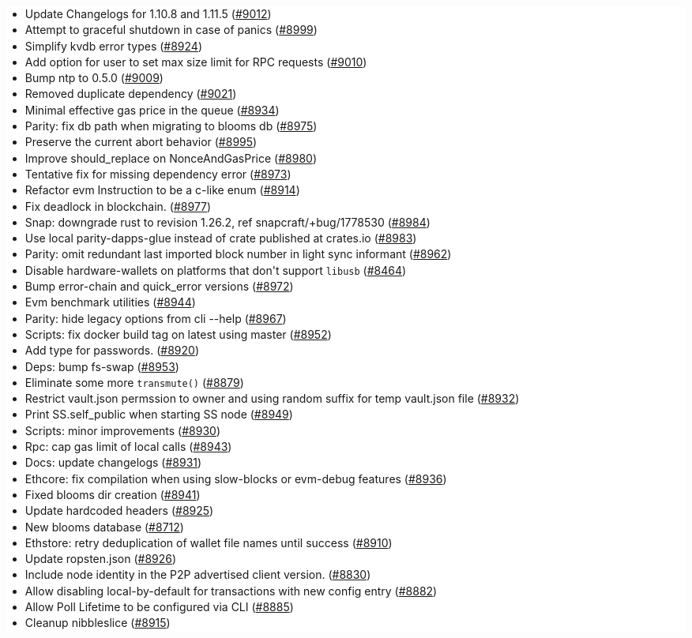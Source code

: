 - Update Changelogs for 1.10.8 and 1.11.5 ([#9012](https://github.com/OpenEthereum/open-ethereum/pull/9012))
- Attempt to graceful shutdown in case of panics ([#8999](https://github.com/OpenEthereum/open-ethereum/pull/8999))
- Simplify kvdb error types ([#8924](https://github.com/OpenEthereum/open-ethereum/pull/8924))
- Add option for user to set max size limit for RPC requests ([#9010](https://github.com/OpenEthereum/open-ethereum/pull/9010))
- Bump ntp to 0.5.0 ([#9009](https://github.com/OpenEthereum/open-ethereum/pull/9009))
- Removed duplicate dependency ([#9021](https://github.com/OpenEthereum/open-ethereum/pull/9021))
- Minimal effective gas price in the queue ([#8934](https://github.com/OpenEthereum/open-ethereum/pull/8934))
- Parity: fix db path when migrating to blooms db ([#8975](https://github.com/OpenEthereum/open-ethereum/pull/8975))
- Preserve the current abort behavior ([#8995](https://github.com/OpenEthereum/open-ethereum/pull/8995))
- Improve should_replace on NonceAndGasPrice ([#8980](https://github.com/OpenEthereum/open-ethereum/pull/8980))
- Tentative fix for missing dependency error ([#8973](https://github.com/OpenEthereum/open-ethereum/pull/8973))
- Refactor evm Instruction to be a c-like enum ([#8914](https://github.com/OpenEthereum/open-ethereum/pull/8914))
- Fix deadlock in blockchain. ([#8977](https://github.com/OpenEthereum/open-ethereum/pull/8977))
- Snap: downgrade rust to revision 1.26.2, ref snapcraft/+bug/1778530 ([#8984](https://github.com/OpenEthereum/open-ethereum/pull/8984))
- Use local parity-dapps-glue instead of crate published at crates.io ([#8983](https://github.com/OpenEthereum/open-ethereum/pull/8983))
- Parity: omit redundant last imported block number in light sync informant ([#8962](https://github.com/OpenEthereum/open-ethereum/pull/8962))
- Disable hardware-wallets on platforms that don't support `libusb` ([#8464](https://github.com/OpenEthereum/open-ethereum/pull/8464))
- Bump error-chain and quick_error versions ([#8972](https://github.com/OpenEthereum/open-ethereum/pull/8972))
- Evm benchmark utilities ([#8944](https://github.com/OpenEthereum/open-ethereum/pull/8944))
- Parity: hide legacy options from cli --help ([#8967](https://github.com/OpenEthereum/open-ethereum/pull/8967))
- Scripts: fix docker build tag on latest using master ([#8952](https://github.com/OpenEthereum/open-ethereum/pull/8952))
- Add type for passwords. ([#8920](https://github.com/OpenEthereum/open-ethereum/pull/8920))
- Deps: bump fs-swap ([#8953](https://github.com/OpenEthereum/open-ethereum/pull/8953))
- Eliminate some more `transmute()` ([#8879](https://github.com/OpenEthereum/open-ethereum/pull/8879))
- Restrict vault.json permssion to owner and using random suffix for temp vault.json file ([#8932](https://github.com/OpenEthereum/open-ethereum/pull/8932))
- Print SS.self_public when starting SS node ([#8949](https://github.com/OpenEthereum/open-ethereum/pull/8949))
- Scripts: minor improvements ([#8930](https://github.com/OpenEthereum/open-ethereum/pull/8930))
- Rpc: cap gas limit of local calls ([#8943](https://github.com/OpenEthereum/open-ethereum/pull/8943))
- Docs: update changelogs ([#8931](https://github.com/OpenEthereum/open-ethereum/pull/8931))
- Ethcore: fix compilation when using slow-blocks or evm-debug features ([#8936](https://github.com/OpenEthereum/open-ethereum/pull/8936))
- Fixed blooms dir creation ([#8941](https://github.com/OpenEthereum/open-ethereum/pull/8941))
- Update hardcoded headers ([#8925](https://github.com/OpenEthereum/open-ethereum/pull/8925))
- New blooms database ([#8712](https://github.com/OpenEthereum/open-ethereum/pull/8712))
- Ethstore: retry deduplication of wallet file names until success ([#8910](https://github.com/OpenEthereum/open-ethereum/pull/8910))
- Update ropsten.json ([#8926](https://github.com/OpenEthereum/open-ethereum/pull/8926))
- Include node identity in the P2P advertised client version. ([#8830](https://github.com/OpenEthereum/open-ethereum/pull/8830))
- Allow disabling local-by-default for transactions with new config entry ([#8882](https://github.com/OpenEthereum/open-ethereum/pull/8882))
- Allow Poll Lifetime to be configured via CLI ([#8885](https://github.com/OpenEthereum/open-ethereum/pull/8885))
- Cleanup nibbleslice ([#8915](https://github.com/OpenEthereum/open-ethereum/pull/8915))